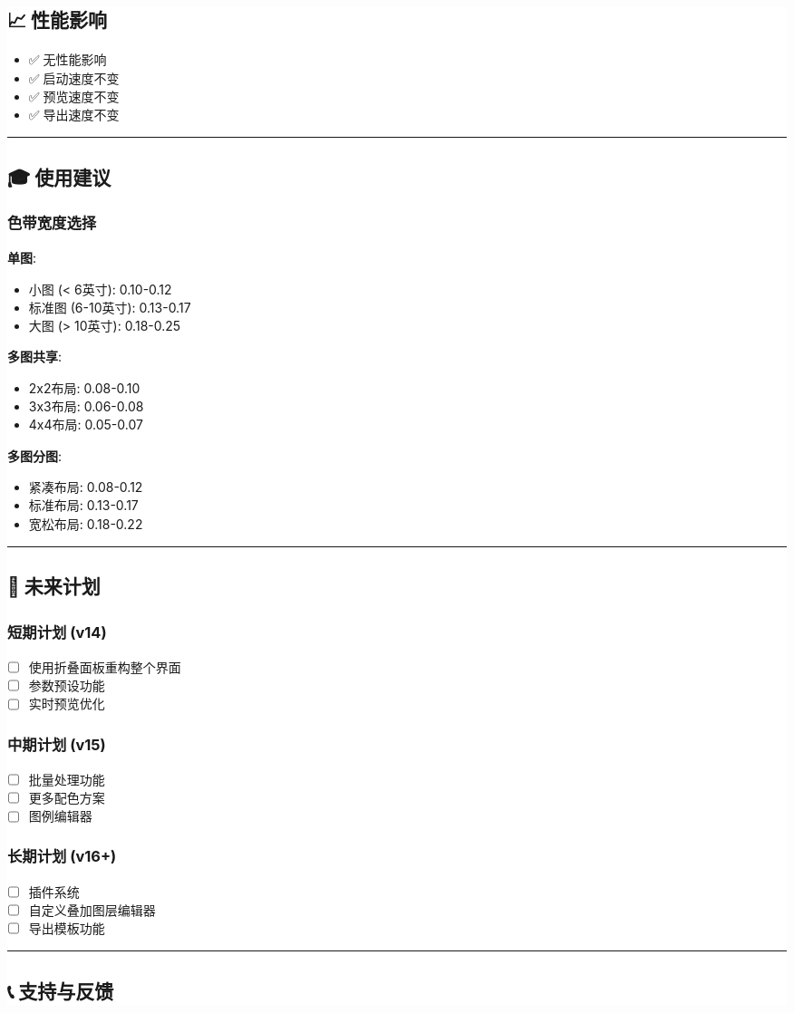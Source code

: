 
## 📈 性能影响

- ✅ 无性能影响
- ✅ 启动速度不变
- ✅ 预览速度不变
- ✅ 导出速度不变

---

## 🎓 使用建议

### 色带宽度选择

**单图**:
- 小图 (< 6英寸): 0.10-0.12
- 标准图 (6-10英寸): 0.13-0.17
- 大图 (> 10英寸): 0.18-0.25

**多图共享**:
- 2x2布局: 0.08-0.10
- 3x3布局: 0.06-0.08
- 4x4布局: 0.05-0.07

**多图分图**:
- 紧凑布局: 0.08-0.12
- 标准布局: 0.13-0.17
- 宽松布局: 0.18-0.22

---

## 🚀 未来计划

### 短期计划 (v14)
- [ ] 使用折叠面板重构整个界面
- [ ] 参数预设功能
- [ ] 实时预览优化

### 中期计划 (v15)
- [ ] 批量处理功能
- [ ] 更多配色方案
- [ ] 图例编辑器

### 长期计划 (v16+)
- [ ] 插件系统
- [ ] 自定义叠加图层编辑器
- [ ] 导出模板功能

---

## 📞 支持与反馈
